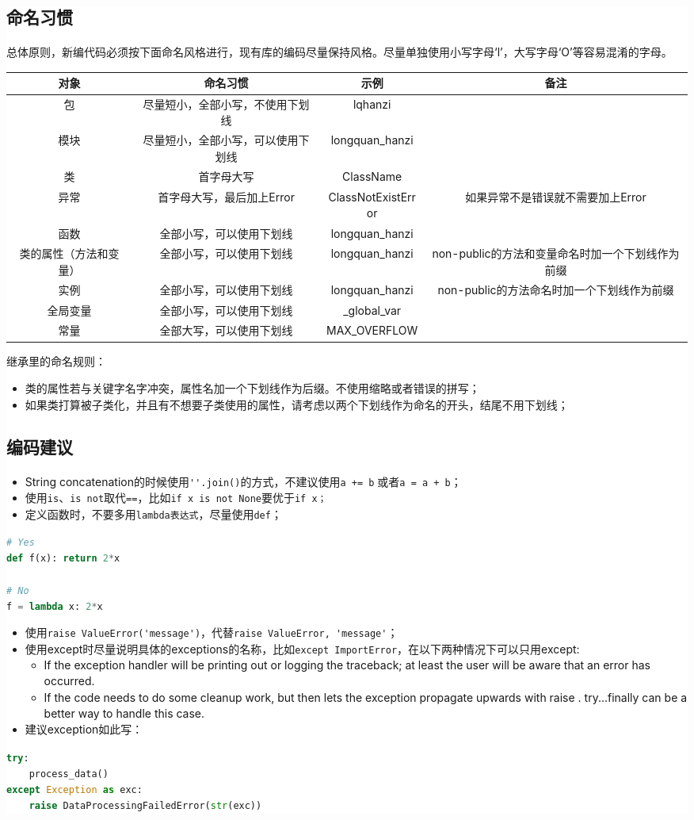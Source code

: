 ## 命名习惯
总体原则，新编代码必须按下面命名风格进行，现有库的编码尽量保持风格。尽量单独使用小写字母‘l’，大写字母‘O’等容易混淆的字母。

| 对象       | 命名习惯       | 示例            | 备注 |
|:---------:|:-------------:| :-------------:| :-------:|
| 包    | 尽量短小，全部小写，不使用下划线  | lqhanzi | |
| 模块  | 尽量短小，全部小写，可以使用下划线    | longquan_hanzi | |
| 类    | 首字母大写  | ClassName | |
| 异常  | 首字母大写，最后加上Error | ClassNotExistError | 如果异常不是错误就不需要加上Error |
| 函数  | 全部小写，可以使用下划线   | longquan_hanzi | |
| 类的属性（方法和变量）| 全部小写，可以使用下划线   | longquan_hanzi | non-public的方法和变量命名时加一个下划线作为前缀|
| 实例  | 全部小写，可以使用下划线   | longquan_hanzi |non-public的方法命名时加一个下划线作为前缀 |
| 全局变量 | 全部小写，可以使用下划线 | \_global\_var | |
| 常量  | 全部大写，可以使用下划线   | MAX_OVERFLOW | |

继承里的命名规则：
* 类的属性若与关键字名字冲突，属性名加一个下划线作为后缀。不使用缩略或者错误的拼写；
* 如果类打算被子类化，并且有不想要子类使用的属性，请考虑以两个下划线作为命名的开头，结尾不用下划线；

## 编码建议
* String concatenation的时候使用`''.join()`的方式，不建议使用`a += b` 或者`a = a + b`；
* 使用`is`、`is not`取代`==`，比如`if x is not None`要优于`if x；`
* 定义函数时，不要多用`lambda表达式`，尽量使用`def`；

```Python
# Yes
def f(x): return 2*x

# No
f = lambda x: 2*x
```

* 使用`raise ValueError('message')`，代替`raise ValueError, 'message'`；
* 使用except时尽量说明具体的exceptions的名称，比如`except ImportError`，在以下两种情况下可以只用except:
    * If the exception handler will be printing out or logging the traceback; at least the user will be aware that an error has occurred.
    * If the code needs to do some cleanup work, but then lets the exception propagate upwards with raise . try...finally can be a better way to handle this case.
* 建议exception如此写：

```Python
try:
    process_data()
except Exception as exc:
    raise DataProcessingFailedError(str(exc))
```
